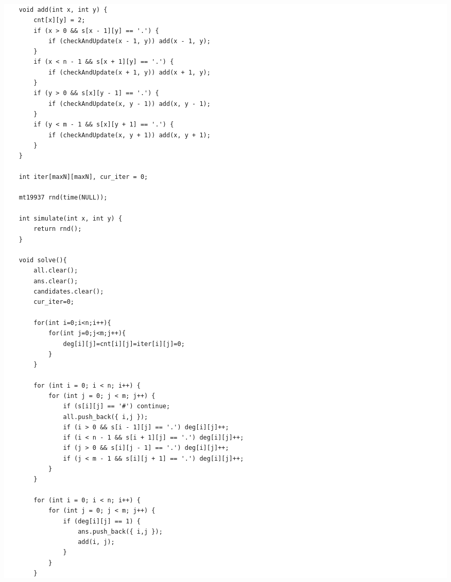 		void add(int x, int y) {
			cnt[x][y] = 2;
			if (x > 0 && s[x - 1][y] == '.') {
				if (checkAndUpdate(x - 1, y)) add(x - 1, y);
			}
			if (x < n - 1 && s[x + 1][y] == '.') {
				if (checkAndUpdate(x + 1, y)) add(x + 1, y);
			}
			if (y > 0 && s[x][y - 1] == '.') {
				if (checkAndUpdate(x, y - 1)) add(x, y - 1);
			}
			if (y < m - 1 && s[x][y + 1] == '.') {
				if (checkAndUpdate(x, y + 1)) add(x, y + 1);
			}
		}

		int iter[maxN][maxN], cur_iter = 0;

		mt19937 rnd(time(NULL));

		int simulate(int x, int y) {
			return rnd();
		}

		void solve(){
			all.clear();
			ans.clear();
			candidates.clear();
			cur_iter=0;

			for(int i=0;i<n;i++){
				for(int j=0;j<m;j++){
					deg[i][j]=cnt[i][j]=iter[i][j]=0;
				}
			}

			for (int i = 0; i < n; i++) {
				for (int j = 0; j < m; j++) {
					if (s[i][j] == '#') continue;
					all.push_back({ i,j });
					if (i > 0 && s[i - 1][j] == '.') deg[i][j]++;
					if (i < n - 1 && s[i + 1][j] == '.') deg[i][j]++;
					if (j > 0 && s[i][j - 1] == '.') deg[i][j]++;
					if (j < m - 1 && s[i][j + 1] == '.') deg[i][j]++;
				}
			}

			for (int i = 0; i < n; i++) {
				for (int j = 0; j < m; j++) {
					if (deg[i][j] == 1) {
						ans.push_back({ i,j });
						add(i, j);
					}
				}
			}
